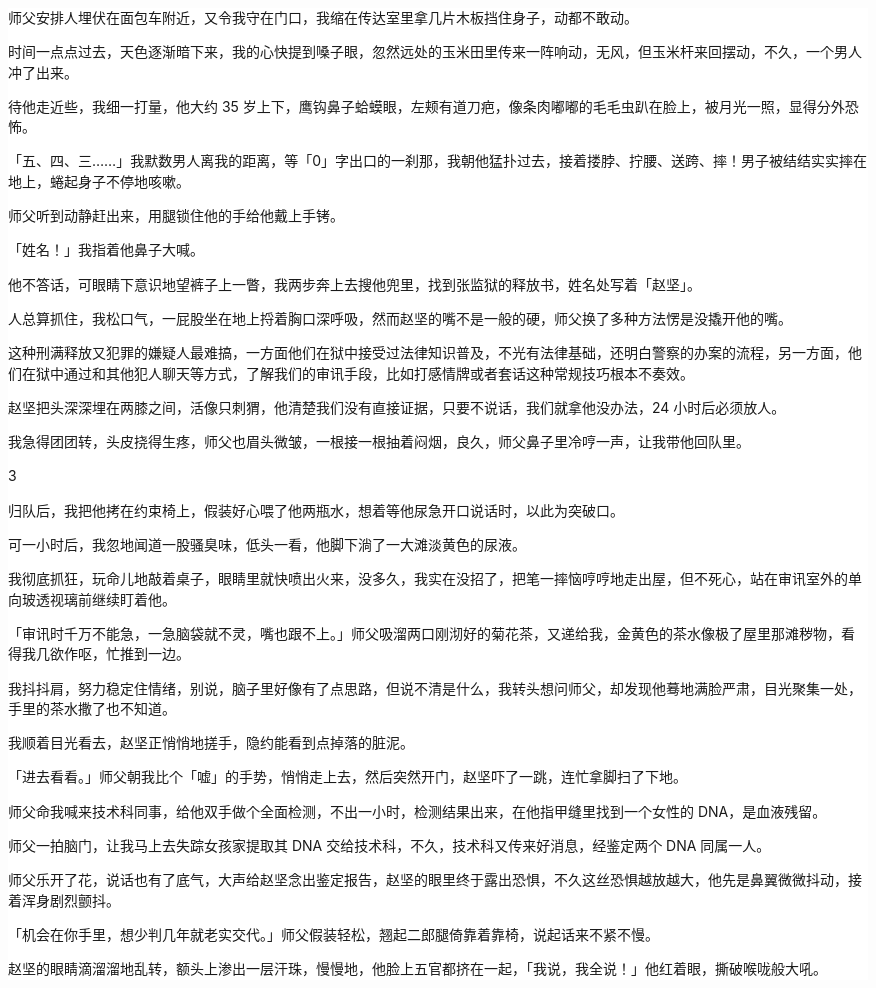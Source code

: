 
师父安排人埋伏在面包车附近，又令我守在门口，我缩在传达室里拿几片木板挡住身子，动都不敢动。


时间一点点过去，天色逐渐暗下来，我的心快提到嗓子眼，忽然远处的玉米田里传来一阵响动，无风，但玉米杆来回摆动，不久，一个男人冲了出来。


待他走近些，我细一打量，他大约 35 岁上下，鹰钩鼻子蛤蟆眼，左颊有道刀疤，像条肉嘟嘟的毛毛虫趴在脸上，被月光一照，显得分外恐怖。


「五、四、三……」我默数男人离我的距离，等「0」字出口的一刹那，我朝他猛扑过去，接着搂脖、拧腰、送跨、摔！男子被结结实实摔在地上，蜷起身子不停地咳嗽。


师父听到动静赶出来，用腿锁住他的手给他戴上手铐。


「姓名！」我指着他鼻子大喊。


他不答话，可眼睛下意识地望裤子上一瞥，我两步奔上去搜他兜里，找到张监狱的释放书，姓名处写着「赵坚」。


人总算抓住，我松口气，一屁股坐在地上捋着胸口深呼吸，然而赵坚的嘴不是一般的硬，师父换了多种方法愣是没撬开他的嘴。


这种刑满释放又犯罪的嫌疑人最难搞，一方面他们在狱中接受过法律知识普及，不光有法律基础，还明白警察的办案的流程，另一方面，他们在狱中通过和其他犯人聊天等方式，了解我们的审讯手段，比如打感情牌或者套话这种常规技巧根本不奏效。


赵坚把头深深埋在两膝之间，活像只刺猬，他清楚我们没有直接证据，只要不说话，我们就拿他没办法，24 小时后必须放人。


我急得团团转，头皮挠得生疼，师父也眉头微皱，一根接一根抽着闷烟，良久，师父鼻子里冷哼一声，让我带他回队里。


3


归队后，我把他拷在约束椅上，假装好心喂了他两瓶水，想着等他尿急开口说话时，以此为突破口。


可一小时后，我忽地闻道一股骚臭味，低头一看，他脚下淌了一大滩淡黄色的尿液。


我彻底抓狂，玩命儿地敲着桌子，眼睛里就快喷出火来，没多久，我实在没招了，把笔一摔恼哼哼地走出屋，但不死心，站在审讯室外的单向玻透视璃前继续盯着他。


「审讯时千万不能急，一急脑袋就不灵，嘴也跟不上。」师父吸溜两口刚沏好的菊花茶，又递给我，金黄色的茶水像极了屋里那滩秽物，看得我几欲作呕，忙推到一边。


我抖抖肩，努力稳定住情绪，别说，脑子里好像有了点思路，但说不清是什么，我转头想问师父，却发现他蓦地满脸严肃，目光聚集一处，手里的茶水撒了也不知道。


我顺着目光看去，赵坚正悄悄地搓手，隐约能看到点掉落的脏泥。


「进去看看。」师父朝我比个「嘘」的手势，悄悄走上去，然后突然开门，赵坚吓了一跳，连忙拿脚扫了下地。


师父命我喊来技术科同事，给他双手做个全面检测，不出一小时，检测结果出来，在他指甲缝里找到一个女性的 DNA，是血液残留。


师父一拍脑门，让我马上去失踪女孩家提取其 DNA 交给技术科，不久，技术科又传来好消息，经鉴定两个 DNA 同属一人。


师父乐开了花，说话也有了底气，大声给赵坚念出鉴定报告，赵坚的眼里终于露出恐惧，不久这丝恐惧越放越大，他先是鼻翼微微抖动，接着浑身剧烈颤抖。


「机会在你手里，想少判几年就老实交代。」师父假装轻松，翘起二郎腿倚靠着靠椅，说起话来不紧不慢。


赵坚的眼睛滴溜溜地乱转，额头上渗出一层汗珠，慢慢地，他脸上五官都挤在一起，「我说，我全说！」他红着眼，撕破喉咙般大吼。
